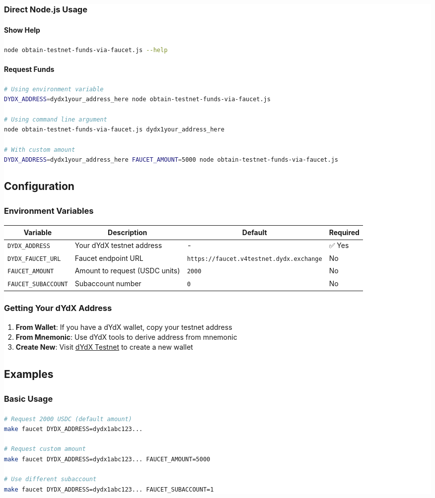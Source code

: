 ### Direct Node.js Usage

#### Show Help
```bash
node obtain-testnet-funds-via-faucet.js --help
```

#### Request Funds
```bash
# Using environment variable
DYDX_ADDRESS=dydx1your_address_here node obtain-testnet-funds-via-faucet.js

# Using command line argument
node obtain-testnet-funds-via-faucet.js dydx1your_address_here

# With custom amount
DYDX_ADDRESS=dydx1your_address_here FAUCET_AMOUNT=5000 node obtain-testnet-funds-via-faucet.js
```

## Configuration

### Environment Variables

| Variable | Description | Default | Required |
|----------|-------------|---------|----------|
| `DYDX_ADDRESS` | Your dYdX testnet address | - | ✅ Yes |
| `DYDX_FAUCET_URL` | Faucet endpoint URL | `https://faucet.v4testnet.dydx.exchange` | No |
| `FAUCET_AMOUNT` | Amount to request (USDC units) | `2000` | No |
| `FAUCET_SUBACCOUNT` | Subaccount number | `0` | No |

### Getting Your dYdX Address

1. **From Wallet**: If you have a dYdX wallet, copy your testnet address
2. **From Mnemonic**: Use dYdX tools to derive address from mnemonic
3. **Create New**: Visit [dYdX Testnet](https://trade.v4testnet.dydx.exchange/) to create a new wallet

## Examples

### Basic Usage
```bash
# Request 2000 USDC (default amount)
make faucet DYDX_ADDRESS=dydx1abc123...

# Request custom amount
make faucet DYDX_ADDRESS=dydx1abc123... FAUCET_AMOUNT=5000

# Use different subaccount
make faucet DYDX_ADDRESS=dydx1abc123... FAUCET_SUBACCOUNT=1
```
